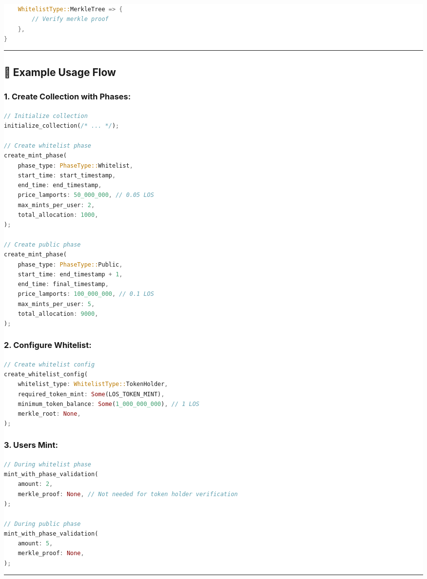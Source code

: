 ```rust
    WhitelistType::MerkleTree => {
        // Verify merkle proof
    },
}
```

---

## 🎨 **Example Usage Flow**

### **1. Create Collection with Phases:**
```rust
// Initialize collection
initialize_collection(/* ... */);

// Create whitelist phase
create_mint_phase(
    phase_type: PhaseType::Whitelist,
    start_time: start_timestamp,
    end_time: end_timestamp,
    price_lamports: 50_000_000, // 0.05 LOS
    max_mints_per_user: 2,
    total_allocation: 1000,
);

// Create public phase
create_mint_phase(
    phase_type: PhaseType::Public,
    start_time: end_timestamp + 1,
    end_time: final_timestamp,
    price_lamports: 100_000_000, // 0.1 LOS
    max_mints_per_user: 5,
    total_allocation: 9000,
);
```

### **2. Configure Whitelist:**
```rust
// Create whitelist config
create_whitelist_config(
    whitelist_type: WhitelistType::TokenHolder,
    required_token_mint: Some(LOS_TOKEN_MINT),
    minimum_token_balance: Some(1_000_000_000), // 1 LOS
    merkle_root: None,
);
```

### **3. Users Mint:**
```rust
// During whitelist phase
mint_with_phase_validation(
    amount: 2,
    merkle_proof: None, // Not needed for token holder verification
);

// During public phase
mint_with_phase_validation(
    amount: 5,
    merkle_proof: None,
);
```

---